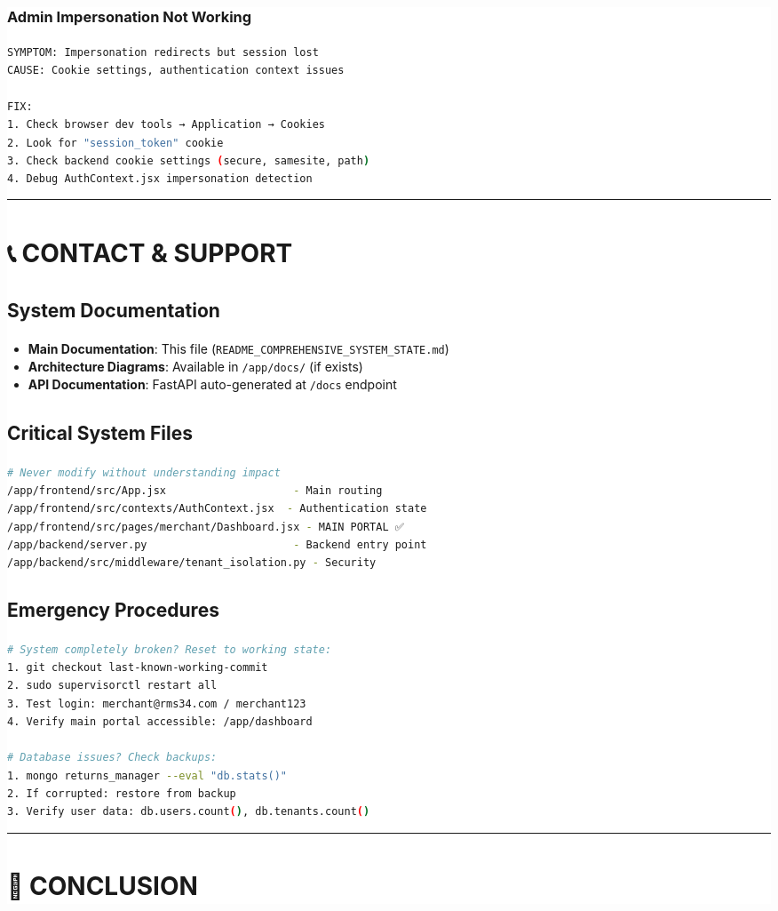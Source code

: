### **Admin Impersonation Not Working**
```bash
SYMPTOM: Impersonation redirects but session lost
CAUSE: Cookie settings, authentication context issues

FIX:
1. Check browser dev tools → Application → Cookies
2. Look for "session_token" cookie
3. Check backend cookie settings (secure, samesite, path)
4. Debug AuthContext.jsx impersonation detection
```

---

# 📞 **CONTACT & SUPPORT**

## **System Documentation**
- **Main Documentation**: This file (`README_COMPREHENSIVE_SYSTEM_STATE.md`)
- **Architecture Diagrams**: Available in `/app/docs/` (if exists)
- **API Documentation**: FastAPI auto-generated at `/docs` endpoint

## **Critical System Files**
```bash
# Never modify without understanding impact
/app/frontend/src/App.jsx                    - Main routing
/app/frontend/src/contexts/AuthContext.jsx  - Authentication state
/app/frontend/src/pages/merchant/Dashboard.jsx - MAIN PORTAL ✅
/app/backend/server.py                       - Backend entry point
/app/backend/src/middleware/tenant_isolation.py - Security
```

## **Emergency Procedures**
```bash
# System completely broken? Reset to working state:
1. git checkout last-known-working-commit
2. sudo supervisorctl restart all
3. Test login: merchant@rms34.com / merchant123
4. Verify main portal accessible: /app/dashboard

# Database issues? Check backups:
1. mongo returns_manager --eval "db.stats()"
2. If corrupted: restore from backup
3. Verify user data: db.users.count(), db.tenants.count()
```

---

# 🎉 **CONCLUSION**
